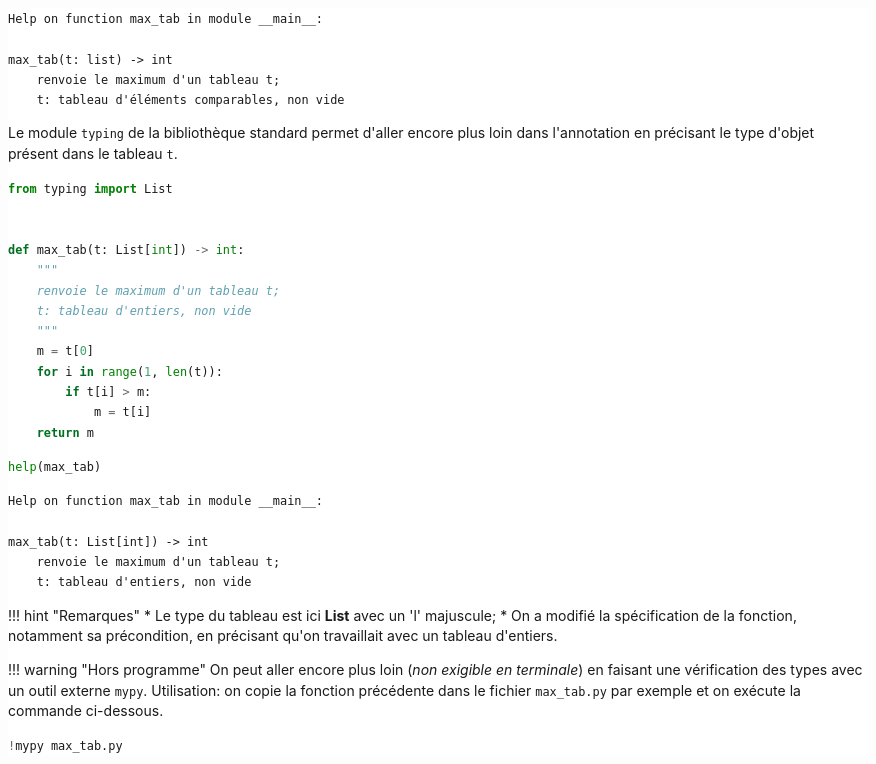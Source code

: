     Help on function max_tab in module __main__:
    
    max_tab(t: list) -> int
        renvoie le maximum d'un tableau t;
        t: tableau d'éléments comparables, non vide
    


Le module `typing` de la bibliothèque standard permet d'aller encore plus loin dans l'annotation en précisant le type d'objet présent dans le tableau `t`.


```python
from typing import List


def max_tab(t: List[int]) -> int:
    """
    renvoie le maximum d'un tableau t;
    t: tableau d'entiers, non vide
    """
    m = t[0]
    for i in range(1, len(t)):
        if t[i] > m:
            m = t[i]
    return m
```


```python
help(max_tab)
```

    Help on function max_tab in module __main__:
    
    max_tab(t: List[int]) -> int
        renvoie le maximum d'un tableau t;
        t: tableau d'entiers, non vide
    


!!! hint "Remarques"
    * Le type du tableau est ici **List** avec un 'l' majuscule;
    * On a modifié la spécification de la fonction, notamment sa précondition, en précisant qu'on travaillait 
    avec un tableau d'entiers.

!!! warning "Hors programme"
    On peut aller encore plus loin (*non exigible en terminale*) en faisant une vérification des types avec un
    outil externe `mypy`. 
    Utilisation: on copie la fonction précédente dans le fichier `max_tab.py` par exemple et on exécute la
    commande ci-dessous.


```python
!mypy max_tab.py
```
